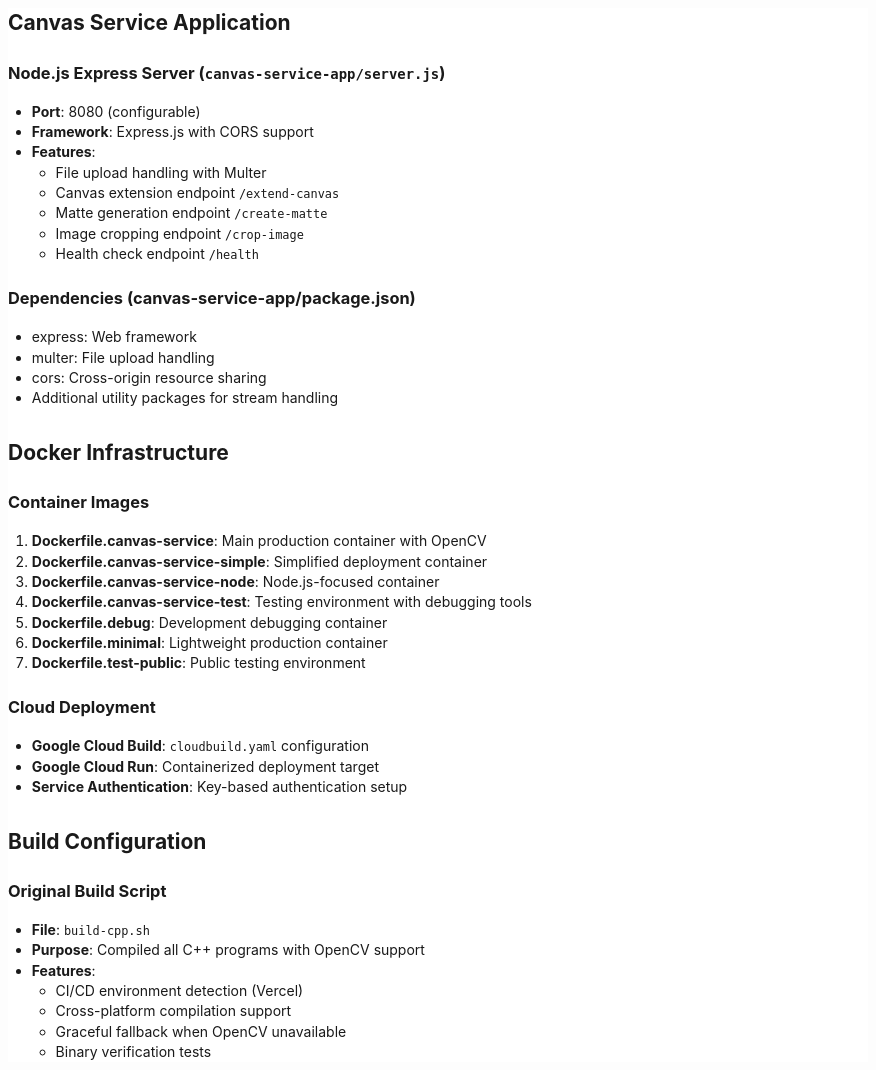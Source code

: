 ## Canvas Service Application

### Node.js Express Server (`canvas-service-app/server.js`)

- **Port**: 8080 (configurable)
- **Framework**: Express.js with CORS support
- **Features**:
  - File upload handling with Multer
  - Canvas extension endpoint `/extend-canvas`
  - Matte generation endpoint `/create-matte`
  - Image cropping endpoint `/crop-image`
  - Health check endpoint `/health`

### Dependencies (canvas-service-app/package.json)

- express: Web framework
- multer: File upload handling
- cors: Cross-origin resource sharing
- Additional utility packages for stream handling

## Docker Infrastructure

### Container Images

1. **Dockerfile.canvas-service**: Main production container with OpenCV
2. **Dockerfile.canvas-service-simple**: Simplified deployment container
3. **Dockerfile.canvas-service-node**: Node.js-focused container
4. **Dockerfile.canvas-service-test**: Testing environment with debugging tools
5. **Dockerfile.debug**: Development debugging container
6. **Dockerfile.minimal**: Lightweight production container
7. **Dockerfile.test-public**: Public testing environment

### Cloud Deployment

- **Google Cloud Build**: `cloudbuild.yaml` configuration
- **Google Cloud Run**: Containerized deployment target
- **Service Authentication**: Key-based authentication setup

## Build Configuration

### Original Build Script

- **File**: `build-cpp.sh`
- **Purpose**: Compiled all C++ programs with OpenCV support
- **Features**:
  - CI/CD environment detection (Vercel)
  - Cross-platform compilation support
  - Graceful fallback when OpenCV unavailable
  - Binary verification tests

